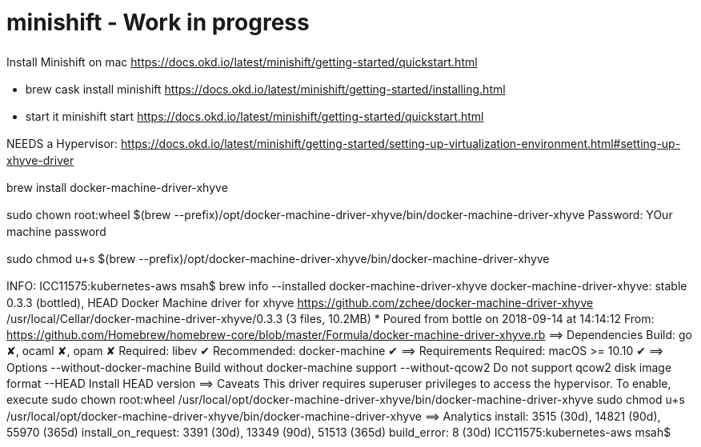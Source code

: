 # minishift - Work in progress

Install Minishift on mac 
https://docs.okd.io/latest/minishift/getting-started/quickstart.html



* brew cask install minishift
https://docs.okd.io/latest/minishift/getting-started/installing.html

* start it 
minishift start
https://docs.okd.io/latest/minishift/getting-started/quickstart.html


NEEDS a Hypervisor:
https://docs.okd.io/latest/minishift/getting-started/setting-up-virtualization-environment.html#setting-up-xhyve-driver

brew install docker-machine-driver-xhyve

sudo chown root:wheel $(brew --prefix)/opt/docker-machine-driver-xhyve/bin/docker-machine-driver-xhyve
Password: YOur machine password 

sudo chmod u+s $(brew --prefix)/opt/docker-machine-driver-xhyve/bin/docker-machine-driver-xhyve

INFO:
ICC11575:kubernetes-aws msah$ brew info --installed docker-machine-driver-xhyve
docker-machine-driver-xhyve: stable 0.3.3 (bottled), HEAD
Docker Machine driver for xhyve
https://github.com/zchee/docker-machine-driver-xhyve
/usr/local/Cellar/docker-machine-driver-xhyve/0.3.3 (3 files, 10.2MB) *
  Poured from bottle on 2018-09-14 at 14:14:12
From: https://github.com/Homebrew/homebrew-core/blob/master/Formula/docker-machine-driver-xhyve.rb
==> Dependencies
Build: go ✘, ocaml ✘, opam ✘
Required: libev ✔
Recommended: docker-machine ✔
==> Requirements
Required: macOS >= 10.10 ✔
==> Options
--without-docker-machine
  Build without docker-machine support
--without-qcow2
  Do not support qcow2 disk image format
--HEAD
  Install HEAD version
==> Caveats
This driver requires superuser privileges to access the hypervisor. To
enable, execute
    sudo chown root:wheel /usr/local/opt/docker-machine-driver-xhyve/bin/docker-machine-driver-xhyve
    sudo chmod u+s /usr/local/opt/docker-machine-driver-xhyve/bin/docker-machine-driver-xhyve
==> Analytics
install: 3515 (30d), 14821 (90d), 55970 (365d)
install_on_request: 3391 (30d), 13349 (90d), 51513 (365d)
build_error: 8 (30d)
ICC11575:kubernetes-aws msah$ 
